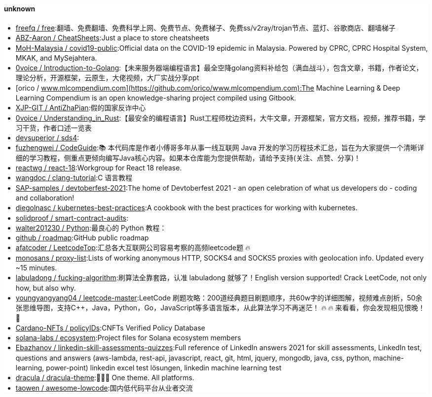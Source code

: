 #### unknown
* [freefq / free](https://github.com/freefq/free):翻墙、免费翻墙、免费科学上网、免费节点、免费梯子、免费ss/v2ray/trojan节点、蓝灯、谷歌商店、翻墙梯子
* [ABZ-Aaron / CheatSheets](https://github.com/ABZ-Aaron/CheatSheets):Just a place to store cheatsheets
* [MoH-Malaysia / covid19-public](https://github.com/MoH-Malaysia/covid19-public):Official data on the COVID-19 epidemic in Malaysia. Powered by CPRC, CPRC Hospital System, MKAK, and MySejahtera.
* [0voice / Introduction-to-Golang](https://github.com/0voice/Introduction-to-Golang):【未来服务器端编程语言】最全空降golang资料补给包（满血战斗），包含文章，书籍，作者论文，理论分析，开源框架，云原生，大佬视频，大厂实战分享ppt
* [orico / www.mlcompendium.com](https://github.com/orico/www.mlcompendium.com):The Machine Learning & Deep Learning Compendium is an open knowledge-sharing project compiled using Gitbook.
* [XJP-GIT / AntiZhaPian](https://github.com/XJP-GIT/AntiZhaPian):假的国家反诈中心
* [0voice / Understanding_in_Rust](https://github.com/0voice/Understanding_in_Rust):【最安全的编程语言】Rust工程师枕边资料，大牛文章，开源框架，官方文档，视频，推荐书籍，学习干货，作者口述一览表
* [devsuperior / sds4](https://github.com/devsuperior/sds4):
* [fuzhengwei / CodeGuide](https://github.com/fuzhengwei/CodeGuide):📚
本代码库是作者小傅哥多年从事一线互联网 Java 开发的学习历程技术汇总，旨在为大家提供一个清晰详细的学习教程，侧重点更倾向编写Java核心内容。如果本仓库能为您提供帮助，请给予支持(关注、点赞、分享)！
* [reactwg / react-18](https://github.com/reactwg/react-18):Workgroup for React 18 release.
* [wangdoc / clang-tutorial](https://github.com/wangdoc/clang-tutorial):C 语言教程
* [SAP-samples / devtoberfest-2021](https://github.com/SAP-samples/devtoberfest-2021):The home of Devtoberfest 2021 - an open celebration of what us developers do - coding and collaboration!
* [diegolnasc / kubernetes-best-practices](https://github.com/diegolnasc/kubernetes-best-practices):A cookbook with the best practices for working with kubernetes.
* [solidproof / smart-contract-audits](https://github.com/solidproof/smart-contract-audits):
* [walter201230 / Python](https://github.com/walter201230/Python):最良心的 Python 教程：
* [github / roadmap](https://github.com/github/roadmap):GitHub public roadmap
* [afatcoder / LeetcodeTop](https://github.com/afatcoder/LeetcodeTop):汇总各大互联网公司容易考察的高频leetcode题
🔥
* [monosans / proxy-list](https://github.com/monosans/proxy-list):Lists of working anonymous HTTP, SOCKS4 and SOCKS5 proxies with geolocation info. Updated every ~15 minutes.
* [labuladong / fucking-algorithm](https://github.com/labuladong/fucking-algorithm):刷算法全靠套路，认准 labuladong 就够了！English version supported! Crack LeetCode, not only how, but also why.
* [youngyangyang04 / leetcode-master](https://github.com/youngyangyang04/leetcode-master):LeetCode 刷题攻略：200道经典题目刷题顺序，共60w字的详细图解，视频难点剖析，50余张思维导图，支持C++，Java，Python，Go，JavaScript等多语言版本，从此算法学习不再迷茫！
🔥
🔥
来看看，你会发现相见恨晚！
🚀
* [Cardano-NFTs / policyIDs](https://github.com/Cardano-NFTs/policyIDs):CNFTs Verified Policy Database
* [solana-labs / ecosystem](https://github.com/solana-labs/ecosystem):Project files for Solana ecosystem members
* [Ebazhanov / linkedin-skill-assessments-quizzes](https://github.com/Ebazhanov/linkedin-skill-assessments-quizzes):Full reference of LinkedIn answers 2021 for skill assessments, LinkedIn test, questions and answers (aws-lambda, rest-api, javascript, react, git, html, jquery, mongodb, java, css, python, machine-learning, power-point) linkedin excel test lösungen, linkedin machine learning test
* [dracula / dracula-theme](https://github.com/dracula/dracula-theme):🧛🏻‍♂️ One theme. All platforms.
* [taowen / awesome-lowcode](https://github.com/taowen/awesome-lowcode):国内低代码平台从业者交流
